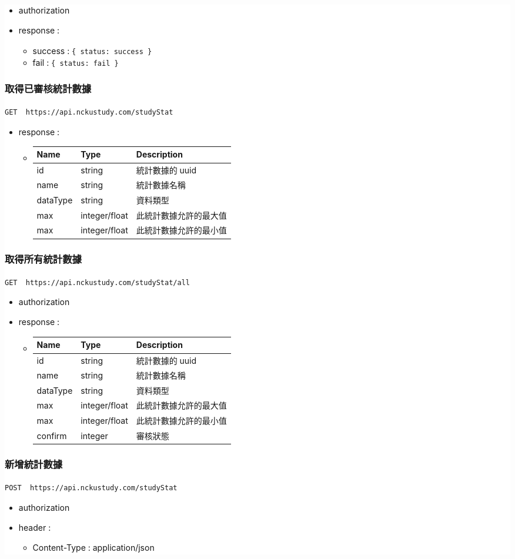 -   authorization
-   response :

    -   success : `{ status: success }`
    -   fail : `{ status: fail }`

### 取得已審核統計數據

```
GET  https://api.nckustudy.com/studyStat
```

-   response :

    -   | Name     | Type          | Description            |
        | :------- | :------------ | :--------------------- |
        | id       | string        | 統計數據的 uuid        |
        | name     | string        | 統計數據名稱           |
        | dataType | string        | 資料類型               |
        | max      | integer/float | 此統計數據允許的最大值 |
        | max      | integer/float | 此統計數據允許的最小值 |

### 取得所有統計數據

```
GET  https://api.nckustudy.com/studyStat/all
```

-   authorization
-   response :

    -   | Name     | Type          | Description            |
        | :------- | :------------ | :--------------------- |
        | id       | string        | 統計數據的 uuid        |
        | name     | string        | 統計數據名稱           |
        | dataType | string        | 資料類型               |
        | max      | integer/float | 此統計數據允許的最大值 |
        | max      | integer/float | 此統計數據允許的最小值 |
        | confirm  | integer       | 審核狀態               |

### 新增統計數據

```
POST  https://api.nckustudy.com/studyStat
```

-   authorization
-   header :

    -   Content-Type : application/json

